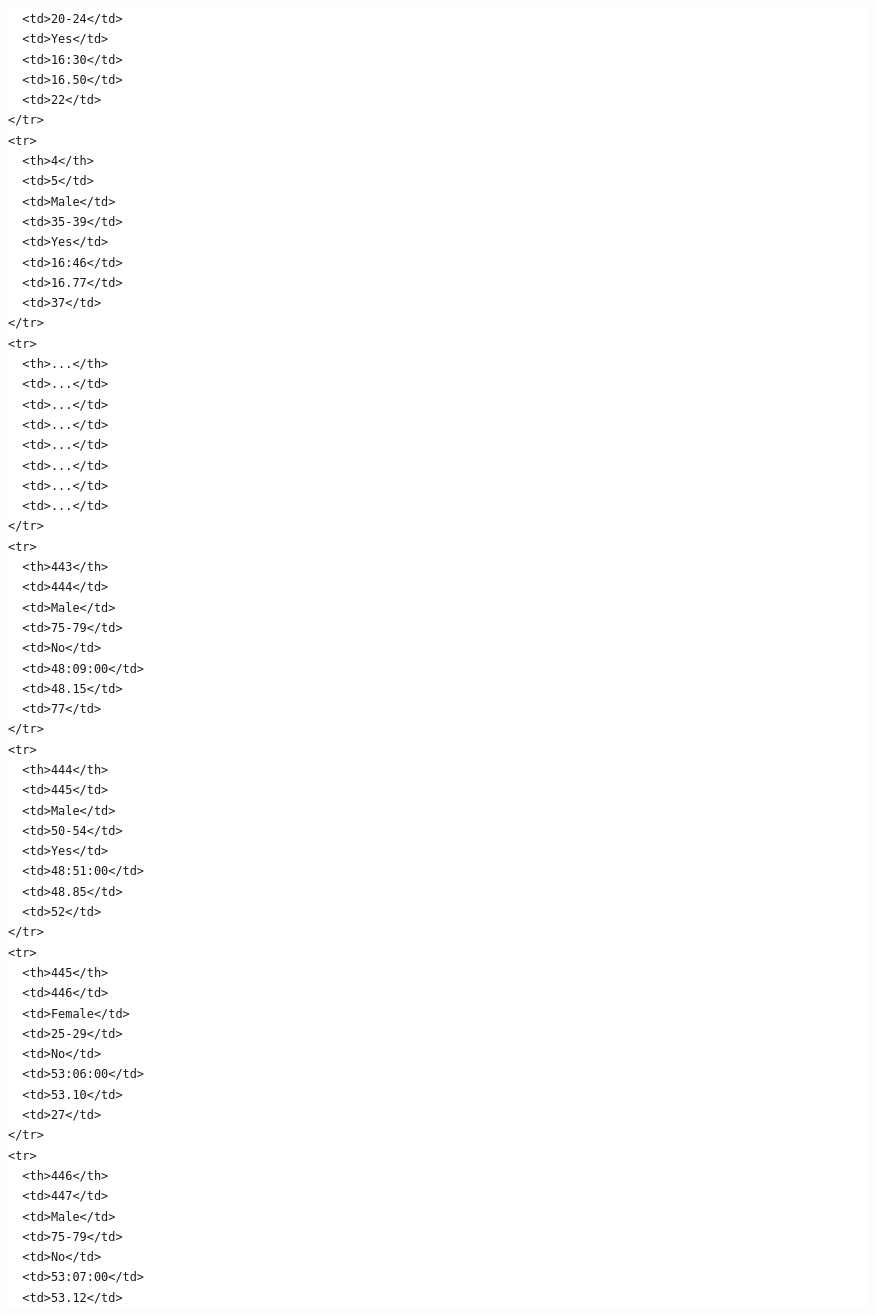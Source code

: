       <td>20-24</td>
      <td>Yes</td>
      <td>16:30</td>
      <td>16.50</td>
      <td>22</td>
    </tr>
    <tr>
      <th>4</th>
      <td>5</td>
      <td>Male</td>
      <td>35-39</td>
      <td>Yes</td>
      <td>16:46</td>
      <td>16.77</td>
      <td>37</td>
    </tr>
    <tr>
      <th>...</th>
      <td>...</td>
      <td>...</td>
      <td>...</td>
      <td>...</td>
      <td>...</td>
      <td>...</td>
      <td>...</td>
    </tr>
    <tr>
      <th>443</th>
      <td>444</td>
      <td>Male</td>
      <td>75-79</td>
      <td>No</td>
      <td>48:09:00</td>
      <td>48.15</td>
      <td>77</td>
    </tr>
    <tr>
      <th>444</th>
      <td>445</td>
      <td>Male</td>
      <td>50-54</td>
      <td>Yes</td>
      <td>48:51:00</td>
      <td>48.85</td>
      <td>52</td>
    </tr>
    <tr>
      <th>445</th>
      <td>446</td>
      <td>Female</td>
      <td>25-29</td>
      <td>No</td>
      <td>53:06:00</td>
      <td>53.10</td>
      <td>27</td>
    </tr>
    <tr>
      <th>446</th>
      <td>447</td>
      <td>Male</td>
      <td>75-79</td>
      <td>No</td>
      <td>53:07:00</td>
      <td>53.12</td>